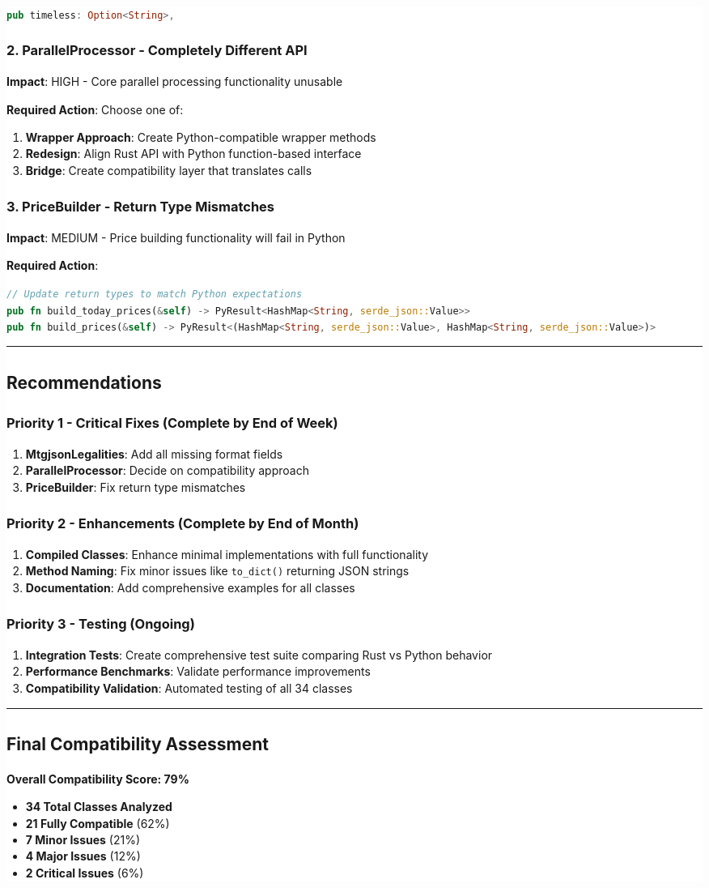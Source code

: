 ```rust
pub timeless: Option<String>,
```

### 2. ParallelProcessor - Completely Different API  

**Impact**: HIGH - Core parallel processing functionality unusable

**Required Action**: Choose one of:
1. **Wrapper Approach**: Create Python-compatible wrapper methods
2. **Redesign**: Align Rust API with Python function-based interface
3. **Bridge**: Create compatibility layer that translates calls

### 3. PriceBuilder - Return Type Mismatches

**Impact**: MEDIUM - Price building functionality will fail in Python

**Required Action**:
```rust
// Update return types to match Python expectations
pub fn build_today_prices(&self) -> PyResult<HashMap<String, serde_json::Value>> 
pub fn build_prices(&self) -> PyResult<(HashMap<String, serde_json::Value>, HashMap<String, serde_json::Value>)>
```

---

## Recommendations

### Priority 1 - Critical Fixes (Complete by End of Week)
1. **MtgjsonLegalities**: Add all missing format fields
2. **ParallelProcessor**: Decide on compatibility approach
3. **PriceBuilder**: Fix return type mismatches

### Priority 2 - Enhancements (Complete by End of Month)
1. **Compiled Classes**: Enhance minimal implementations with full functionality
2. **Method Naming**: Fix minor issues like `to_dict()` returning JSON strings
3. **Documentation**: Add comprehensive examples for all classes

### Priority 3 - Testing (Ongoing)
1. **Integration Tests**: Create comprehensive test suite comparing Rust vs Python behavior
2. **Performance Benchmarks**: Validate performance improvements
3. **Compatibility Validation**: Automated testing of all 34 classes

---

## Final Compatibility Assessment

**Overall Compatibility Score: 79%**

- **34 Total Classes Analyzed**
- **21 Fully Compatible** (62%)
- **7 Minor Issues** (21%) 
- **4 Major Issues** (12%)
- **2 Critical Issues** (6%)
